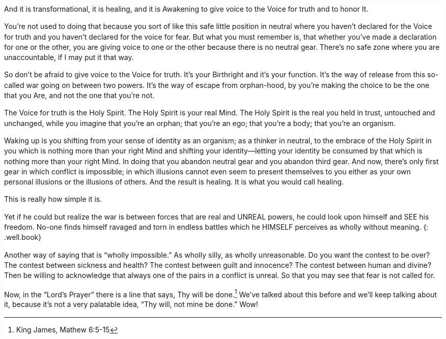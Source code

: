 And it is transformational, it is healing, and it is Awakening to give
voice to the Voice for truth and to honor It.

You&rsquo;re not used to doing that because you sort of like this safe
little position in neutral where you haven&rsquo;t declared for the
Voice for truth and you haven&rsquo;t declared for the voice for fear.
But what you must remember is, that whether you&rsquo;ve made a
declaration for one or the other, you are giving voice to one or the
other because there is no neutral gear. There&rsquo;s no safe zone where
you are unaccountable, if I may put it that way.

So don&rsquo;t be afraid to give voice to the Voice for truth.
It&rsquo;s your Birthright and it&rsquo;s your function. It&rsquo;s the
way of release from this so-called war going on between two powers.
It&rsquo;s the way of escape from orphan-hood, by you&rsquo;re making
the choice to be the one that you Are, and not the one that you&rsquo;re
not.

The Voice for truth is the Holy Spirit. The Holy Spirit is your real
Mind. The Holy Spirit is the real you held in trust, untouched and
unchanged, while you imagine that you&rsquo;re an orphan; that
you&rsquo;re an ego; that you&rsquo;re a body; that you&rsquo;re an
organism.

Waking up is you shifting from your sense of identity as an organism; as
a thinker in neutral, to the embrace of the Holy Spirit in you which is
nothing more than your right Mind and shifting your
identity&mdash;letting your identity be consumed by that which is
nothing more than your right Mind. In doing that you abandon neutral
gear and you abandon third gear. And now, there&rsquo;s only first gear
in which conflict is impossible; in which illusions cannot even seem to
present themselves to you either as your own personal illusions or the
illusions of others. And the result is healing. It is what you would
call healing.

This is really how simple it is.

Yet if he could but realize the war is between forces that are real and
UNREAL powers, he could look upon himself and SEE his freedom. No-one
finds himself ravaged and torn in endless battles which he HIMSELF
perceives as wholly without meaning.
{: .well.book}

Another way of saying that is &ldquo;wholly impossible.&rdquo; As wholly
silly, as wholly unreasonable. Do you want the contest to be over? The
contest between sickness and health? The contest between guilt and
innocence? The contest between human and divine? Then be willing to
acknowledge that always one of the pairs in a conflict is unreal. So 
that you may see that fear is not called for.

Now, in the &ldquo;Lord&rsquo;s Prayer&rdquo; there is a line that says,
Thy will be done.[^2] We&rsquo;ve talked about this before and we&rsquo;ll
keep talking about it, because it&rsquo;s not a very palatable idea,
&ldquo;Thy will, not mine be done.&rdquo; Wow!


[^1]: T13.4 The Guarantee of Heaven
[^2]: King James, Mathew 6:5-15